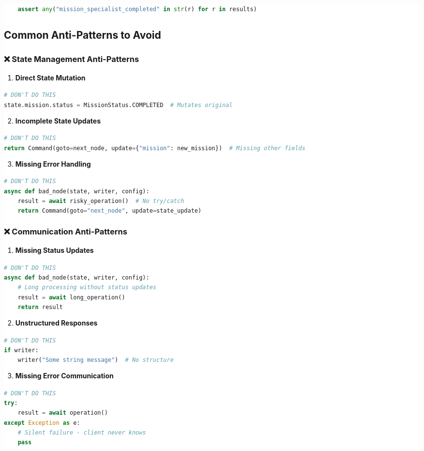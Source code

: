 ```python
    assert any("mission_specialist_completed" in str(r) for r in results)
```

## Common Anti-Patterns to Avoid

### ❌ State Management Anti-Patterns

1. **Direct State Mutation**
```python
# DON'T DO THIS
state.mission.status = MissionStatus.COMPLETED  # Mutates original
```

2. **Incomplete State Updates**
```python
# DON'T DO THIS
return Command(goto=next_node, update={"mission": new_mission})  # Missing other fields
```

3. **Missing Error Handling**
```python
# DON'T DO THIS
async def bad_node(state, writer, config):
    result = await risky_operation()  # No try/catch
    return Command(goto="next_node", update=state_update)
```

### ❌ Communication Anti-Patterns

1. **Missing Status Updates**
```python
# DON'T DO THIS
async def bad_node(state, writer, config):
    # Long processing without status updates
    result = await long_operation()
    return result
```

2. **Unstructured Responses**
```python
# DON'T DO THIS
if writer:
    writer("Some string message")  # No structure
```

3. **Missing Error Communication**
```python
# DON'T DO THIS
try:
    result = await operation()
except Exception as e:
    # Silent failure - client never knows
    pass
```
